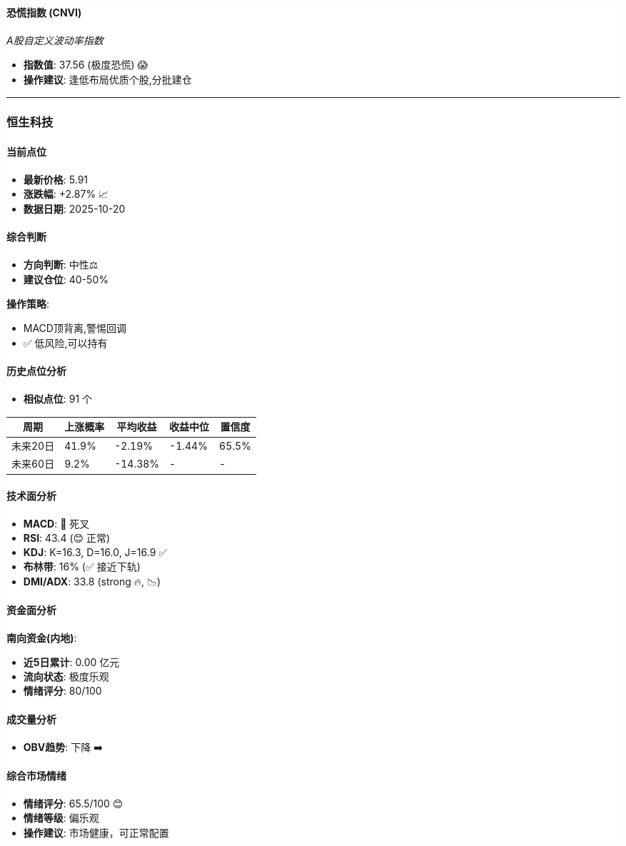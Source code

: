 #### 恐慌指数 (CNVI)
*A股自定义波动率指数*

- **指数值**: 37.56 (极度恐慌) 😱
- **操作建议**: 逢低布局优质个股,分批建仓

---

### 恒生科技

#### 当前点位
- **最新价格**: 5.91
- **涨跌幅**: +2.87% 📈
- **数据日期**: 2025-10-20

#### 综合判断
- **方向判断**: 中性⚖️
- **建议仓位**: 40-50%

**操作策略**:
  - MACD顶背离,警惕回调
  - ✅ 低风险,可以持有

#### 历史点位分析
- **相似点位**: 91 个

| 周期 | 上涨概率 | 平均收益 | 收益中位 | 置信度 |
|------|----------|----------|----------|--------|
| 未来20日 | 41.9% | -2.19% | -1.44% | 65.5% |
| 未来60日 | 9.2% | -14.38% | - | - |

#### 技术面分析
- **MACD**: 🔴 死叉
- **RSI**: 43.4 (😊 正常)
- **KDJ**: K=16.3, D=16.0, J=16.9 ✅
- **布林带**: 16% (✅ 接近下轨)
- **DMI/ADX**: 33.8 (strong 🔥, 📉)

#### 资金面分析
**南向资金(内地)**:
- **近5日累计**: 0.00 亿元
- **流向状态**: 极度乐观
- **情绪评分**: 80/100

#### 成交量分析
- **OBV趋势**: 下降 ➡️

#### 综合市场情绪
- **情绪评分**: 65.5/100 😊
- **情绪等级**: 偏乐观
- **操作建议**: 市场健康，可正常配置
